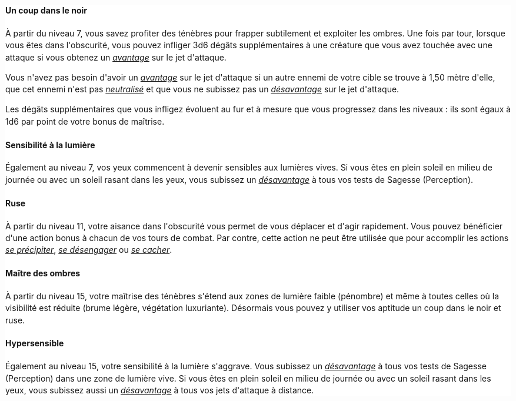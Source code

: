 #### Un coup dans le noir
À partir du niveau 7, vous savez profiter des ténèbres pour frapper subtilement et exploiter les ombres. Une fois par tour, lorsque vous êtes dans l'obscurité, vous pouvez infliger 3d6 dégâts supplémentaires à une créature que vous avez touchée avec une attaque si vous obtenez un [_avantage_](/utiliser-les-caracteristiques/#avantage-et-desavantage) sur le jet d'attaque.

Vous n'avez pas besoin d'avoir un [_avantage_](/utiliser-les-caracteristiques/#avantage-et-desavantage) sur le jet d'attaque si un autre ennemi de votre cible se trouve à 1,50 mètre d'elle, que cet ennemi n'est pas [_neutralisé_](/gerer-la-sante-du-personnage/#neutralise) et que vous ne subissez pas un [_désavantage_](/utiliser-les-caracteristiques/#avantage-et-desavantage) sur le jet d'attaque.

Les dégâts supplémentaires que vous infligez évoluent au fur et à mesure que vous progressez dans les niveaux : ils sont égaux à 1d6 par point de votre bonus de maîtrise.

#### Sensibilité à la lumière
Également au niveau 7, vos yeux commencent à devenir sensibles aux lumières vives. Si vous êtes en plein soleil en milieu de journée ou avec un soleil rasant dans les yeux, vous subissez un [_désavantage_](/utiliser-les-caracteristiques/#avantage-et-desavantage) à tous vos tests de Sagesse (Perception).

#### Ruse
À partir du niveau 11, votre aisance dans l'obscurité vous permet de vous déplacer et d'agir rapidement. Vous pouvez bénéficier d'une action bonus à chacun de vos tours de combat. Par contre, cette action ne peut être utilisée que pour accomplir les actions [_se précipiter_](/combattre/#se-precipiter), [_se désengager_](/combattre/#se-desengager) ou [_se cacher_](/combattre/#se-cacher).

#### Maître des ombres
À partir du niveau 15, votre maîtrise des ténèbres s'étend aux zones de lumière faible (pénombre) et même à toutes celles où la visibilité est réduite (brume légère, végétation luxuriante). Désormais vous pouvez y utiliser vos aptitude un coup dans le noir et ruse.

#### Hypersensible
Également au niveau 15, votre sensibilité à la lumière s'aggrave. Vous subissez un [_désavantage_](/utiliser-les-caracteristiques/#avantage-et-desavantage) à tous vos tests de Sagesse (Perception) dans une zone de lumière vive. Si vous êtes en plein soleil en milieu de journée ou avec un soleil rasant dans les yeux, vous subissez aussi un [_désavantage_](/utiliser-les-caracteristiques/#avantage-et-desavantage) à tous vos jets d'attaque à distance.
